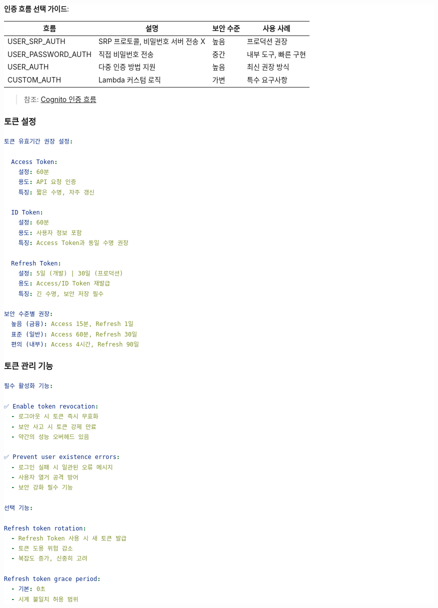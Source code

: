**인증 흐름 선택 가이드**:

| 흐름 | 설명 | 보안 수준 | 사용 사례 |
|------|------|-----------|-----------|
| USER_SRP_AUTH | SRP 프로토콜, 비밀번호 서버 전송 X | 높음 | 프로덕션 권장 |
| USER_PASSWORD_AUTH | 직접 비밀번호 전송 | 중간 | 내부 도구, 빠른 구현 |
| USER_AUTH | 다중 인증 방법 지원 | 높음 | 최신 권장 방식 |
| CUSTOM_AUTH | Lambda 커스텀 로직 | 가변 | 특수 요구사항 |

> 참조: [Cognito 인증 흐름](https://docs.aws.amazon.com/cognito/latest/developerguide/amazon-cognito-user-pools-authentication-flow.html)

### 토큰 설정

```yaml
토큰 유효기간 권장 설정:

  Access Token:
    설정: 60분
    용도: API 요청 인증
    특징: 짧은 수명, 자주 갱신

  ID Token:
    설정: 60분
    용도: 사용자 정보 포함
    특징: Access Token과 동일 수명 권장

  Refresh Token:
    설정: 5일 (개발) | 30일 (프로덕션)
    용도: Access/ID Token 재발급
    특징: 긴 수명, 보안 저장 필수

보안 수준별 권장:
  높음 (금융): Access 15분, Refresh 1일
  표준 (일반): Access 60분, Refresh 30일
  편의 (내부): Access 4시간, Refresh 90일
```

### 토큰 관리 기능

```yaml
필수 활성화 기능:

✅ Enable token revocation:
  - 로그아웃 시 토큰 즉시 무효화
  - 보안 사고 시 토큰 강제 만료
  - 약간의 성능 오버헤드 있음

✅ Prevent user existence errors:
  - 로그인 실패 시 일관된 오류 메시지
  - 사용자 열거 공격 방어
  - 보안 강화 필수 기능

선택 기능:

Refresh token rotation:
  - Refresh Token 사용 시 새 토큰 발급
  - 토큰 도용 위험 감소
  - 복잡도 증가, 신중히 고려

Refresh token grace period:
  - 기본: 0초
  - 시계 불일치 허용 범위
```